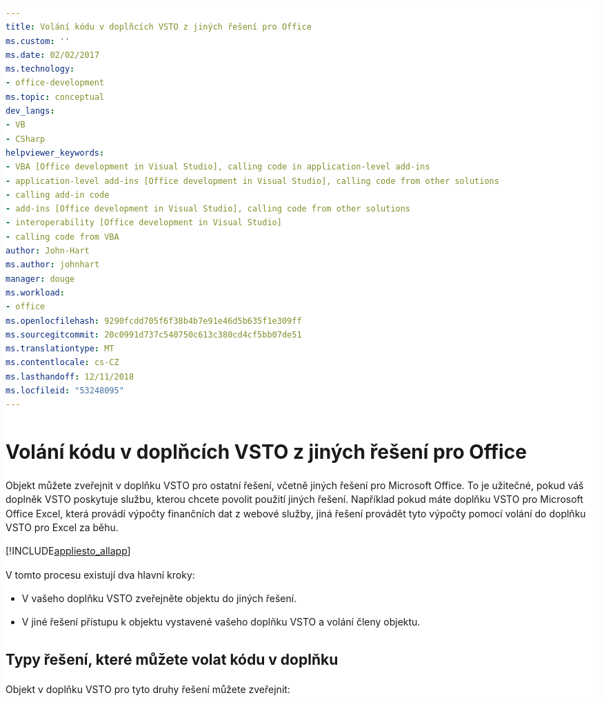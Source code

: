 ```yaml
---
title: Volání kódu v doplňcích VSTO z jiných řešení pro Office
ms.custom: ''
ms.date: 02/02/2017
ms.technology:
- office-development
ms.topic: conceptual
dev_langs:
- VB
- CSharp
helpviewer_keywords:
- VBA [Office development in Visual Studio], calling code in application-level add-ins
- application-level add-ins [Office development in Visual Studio], calling code from other solutions
- calling add-in code
- add-ins [Office development in Visual Studio], calling code from other solutions
- interoperability [Office development in Visual Studio]
- calling code from VBA
author: John-Hart
ms.author: johnhart
manager: douge
ms.workload:
- office
ms.openlocfilehash: 9290fcdd705f6f38b4b7e91e46d5b635f1e309ff
ms.sourcegitcommit: 20c0991d737c540750c613c380cd4cf5bb07de51
ms.translationtype: MT
ms.contentlocale: cs-CZ
ms.lasthandoff: 12/11/2018
ms.locfileid: "53248095"
---
```

# <a name="call-code-in-vsto-add-ins-from-other-office-solutions"></a>Volání kódu v doplňcích VSTO z jiných řešení pro Office
  Objekt můžete zveřejnit v doplňku VSTO pro ostatní řešení, včetně jiných řešení pro Microsoft Office. To je užitečné, pokud váš doplněk VSTO poskytuje službu, kterou chcete povolit použití jiných řešení. Například pokud máte doplňku VSTO pro Microsoft Office Excel, která provádí výpočty finančních dat z webové služby, jiná řešení provádět tyto výpočty pomocí volání do doplňku VSTO pro Excel za běhu.  
  
 [!INCLUDE[appliesto_allapp](../vsto/includes/appliesto-allapp-md.md)]  
  
 V tomto procesu existují dva hlavní kroky:  
  
-   V vašeho doplňku VSTO zveřejněte objektu do jiných řešení.  
  
-   V jiné řešení přístupu k objektu vystavené vašeho doplňku VSTO a volání členy objektu.  
  
## <a name="types-of-solutions-that-can-call-code-in-an-add-in"></a>Typy řešení, které můžete volat kódu v doplňku  
 Objekt v doplňku VSTO pro tyto druhy řešení můžete zveřejnit:  
  